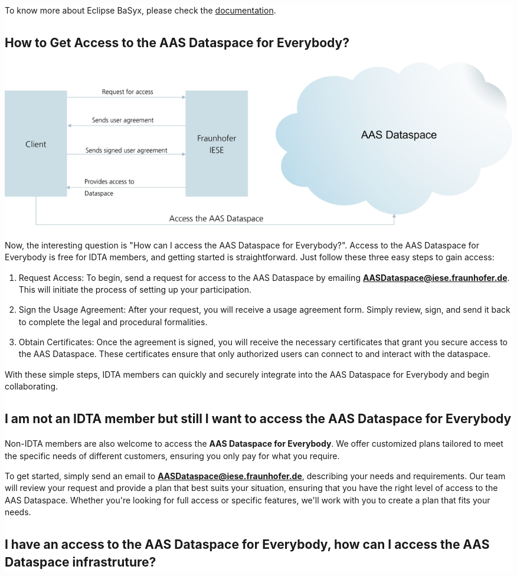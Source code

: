 To know more about Eclipse BaSyx, please check the [documentation](https://wiki.basyx.org/en/latest/).

## How to Get Access to the AAS Dataspace for Everybody?

<img src="images/AASDS18.png" alt="AAS Dataspace" width="100%">

Now, the interesting question is "How can I access the AAS Dataspace for Everybody?". Access to the AAS Dataspace for Everybody is free for IDTA members, and getting started is straightforward. Just follow these three easy steps to gain access:

1. Request Access: To begin, send a request for access to the AAS Dataspace by emailing **[AASDataspace@iese.fraunhofer.de](mailto:AASDataspace@iese.fraunhofer.de?subject=Need%20access%20to%20the%20AAS%20Dataspace)**. This will initiate the process of setting up your participation.

2. Sign the Usage Agreement: After your request, you will receive a usage agreement form. Simply review, sign, and send it back to complete the legal and procedural formalities.

3. Obtain Certificates: Once the agreement is signed, you will receive the necessary certificates that grant you secure access to the AAS Dataspace. These certificates ensure that only authorized users can connect to and interact with the dataspace.

With these simple steps, IDTA members can quickly and securely integrate into the AAS Dataspace for Everybody and begin collaborating.

## I am not an IDTA member but still I want to access the AAS Dataspace for Everybody

Non-IDTA members are also welcome to access the **AAS Dataspace for Everybody**. We offer customized plans tailored to meet the specific needs of different customers, ensuring you only pay for what you require.

To get started, simply send an email to **[AASDataspace@iese.fraunhofer.de](mailto:AASDataspace@iese.fraunhofer.de?subject=Need%20access%20to%20the%20AAS%20Dataspace)**, describing your needs and requirements. Our team will review your request and provide a plan that best suits your situation, ensuring that you have the right level of access to the AAS Dataspace. Whether you're looking for full access or specific features, we'll work with you to create a plan that fits your needs.

## I have an access to the AAS Dataspace for Everybody, how can I access the AAS Dataspace infrastruture?
